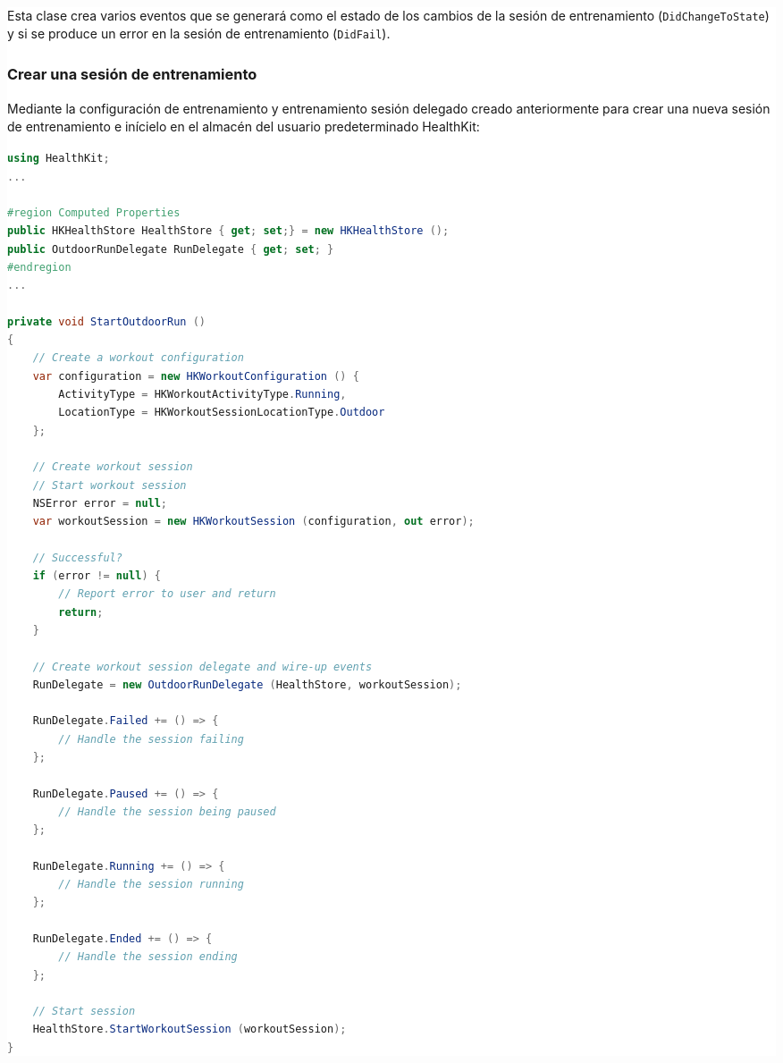 Esta clase crea varios eventos que se generará como el estado de los cambios de la sesión de entrenamiento (`DidChangeToState`) y si se produce un error en la sesión de entrenamiento (`DidFail`). 

### <a name="creating-a-workout-session"></a>Crear una sesión de entrenamiento

Mediante la configuración de entrenamiento y entrenamiento sesión delegado creado anteriormente para crear una nueva sesión de entrenamiento e inícielo en el almacén del usuario predeterminado HealthKit:

```csharp
using HealthKit;
...

#region Computed Properties
public HKHealthStore HealthStore { get; set;} = new HKHealthStore ();
public OutdoorRunDelegate RunDelegate { get; set; }
#endregion
...

private void StartOutdoorRun ()
{
    // Create a workout configuration
    var configuration = new HKWorkoutConfiguration () {
        ActivityType = HKWorkoutActivityType.Running,
        LocationType = HKWorkoutSessionLocationType.Outdoor
    };

    // Create workout session
    // Start workout session
    NSError error = null;
    var workoutSession = new HKWorkoutSession (configuration, out error);

    // Successful?
    if (error != null) {
        // Report error to user and return
        return;
    }

    // Create workout session delegate and wire-up events
    RunDelegate = new OutdoorRunDelegate (HealthStore, workoutSession);

    RunDelegate.Failed += () => {
        // Handle the session failing
    };

    RunDelegate.Paused += () => {
        // Handle the session being paused
    };

    RunDelegate.Running += () => {
        // Handle the session running
    };

    RunDelegate.Ended += () => {
        // Handle the session ending
    };

    // Start session
    HealthStore.StartWorkoutSession (workoutSession);
}
```
